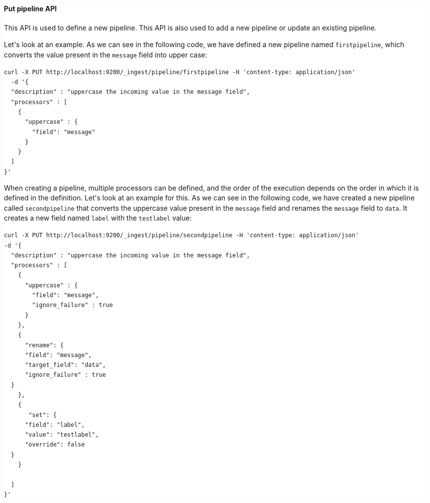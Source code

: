 #### Put pipeline API



This API is used to define a
new pipeline. This API is also used to add a
new pipeline or update an existing pipeline.

Let\'s look at an example. As we can see in the following code, we have
defined a new pipeline named `firstpipeline`, which converts
the value present in the `message` field into upper case:

```
curl -X PUT http://localhost:9200/_ingest/pipeline/firstpipeline -H 'content-type: application/json'  
  -d '{
  "description" : "uppercase the incoming value in the message field",
  "processors" : [
    {
      "uppercase" : {
        "field": "message"
      }
    }
  ]
}'
```

When creating a pipeline, multiple processors can be defined, and the
order of the execution depends on the order in which it is defined in
the definition. Let\'s look at an example for this. As we can see in the
following code, we have created a new pipeline called
`secondpipeline` that converts the uppercase value present in
the `message` field and renames the `message` field
to `data`. It creates a new field named `label` with
the `testlabel` value:

```
curl -X PUT http://localhost:9200/_ingest/pipeline/secondpipeline -H 'content-type: application/json'
-d '{
  "description" : "uppercase the incoming value in the message field",
  "processors" : [
    {
      "uppercase" : {
        "field": "message",
        "ignore_failure" : true
      }
    },
    {
      "rename": {
      "field": "message",
      "target_field": "data",
      "ignore_failure" : true
  }
    },
    {
       "set": {
      "field": "label",
      "value": "testlabel",
      "override": false
  }
    }

  ]
}'
```
